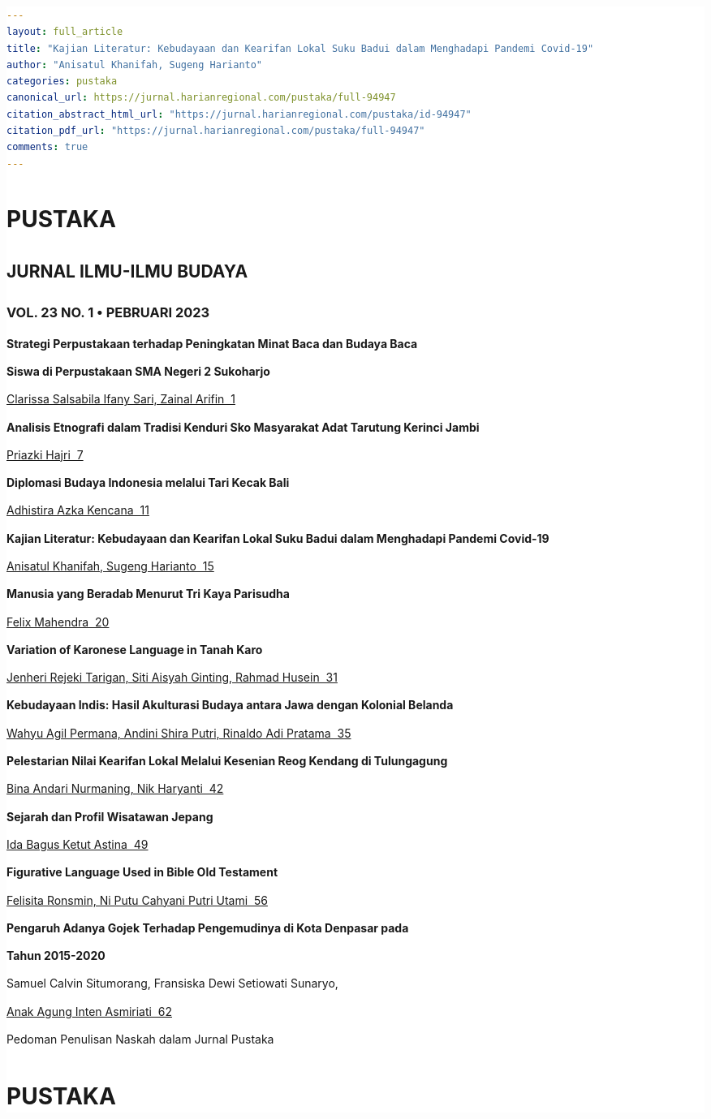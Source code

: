 ```yaml
---
layout: full_article
title: "Kajian Literatur: Kebudayaan dan Kearifan Lokal Suku Badui dalam Menghadapi Pandemi Covid-19"
author: "Anisatul Khanifah, Sugeng Harianto"
categories: pustaka
canonical_url: https://jurnal.harianregional.com/pustaka/full-94947 
citation_abstract_html_url: "https://jurnal.harianregional.com/pustaka/id-94947"
citation_pdf_url: "https://jurnal.harianregional.com/pustaka/full-94947"  
comments: true
---
```


<a name="caption1"></a>
<h1><a name="bookmark0"></a><span class="font6"><a name="bookmark1"></a>PUSTAKA</span></h1>
<h2><a name="bookmark2"></a><span class="font5"><a name="bookmark3"></a>JURNAL ILMU-ILMU BUDAYA</span></h2>
<h3><a name="bookmark4"></a><span class="font4" style="font-weight:bold;"><a name="bookmark5"></a>VOL. 23 NO. 1 • PEBRUARI 2023</span></h3>
<p><span class="font3" style="font-weight:bold;">Strategi Perpustakaan terhadap Peningkatan Minat Baca dan Budaya Baca</span></p>
<p><span class="font3" style="font-weight:bold;">Siswa di Perpustakaan SMA Negeri 2 Sukoharjo</span></p>
<p><a href="#bookmark6"><span class="font3">Clarissa Salsabila Ifany Sari, Zainal Arifin &nbsp;1</span></a></p>
<p><span class="font3" style="font-weight:bold;">Analisis Etnografi dalam Tradisi Kenduri Sko Masyarakat Adat Tarutung Kerinci Jambi</span></p>
<p><a href="#bookmark7"><span class="font3">Priazki Hajri &nbsp;7</span></a></p>
<p><span class="font3" style="font-weight:bold;">Diplomasi Budaya Indonesia melalui Tari Kecak Bali</span></p>
<p><a href="#bookmark8"><span class="font3">Adhistira Azka Kencana &nbsp;11</span></a></p>
<p><span class="font3" style="font-weight:bold;">Kajian Literatur: Kebudayaan dan Kearifan Lokal Suku Badui dalam Menghadapi Pandemi Covid-19</span></p>
<p><a href="#bookmark9"><span class="font3">Anisatul Khanifah, Sugeng Harianto &nbsp;15</span></a></p>
<p><span class="font3" style="font-weight:bold;">Manusia yang Beradab Menurut Tri Kaya Parisudha</span></p>
<p><a href="#bookmark10"><span class="font3">Felix Mahendra &nbsp;20</span></a></p>
<p><span class="font3" style="font-weight:bold;">Variation of Karonese Language in Tanah Karo</span></p>
<p><a href="#bookmark11"><span class="font3">Jenheri Rejeki Tarigan, Siti Aisyah Ginting, Rahmad Husein &nbsp;31</span></a></p>
<p><span class="font3" style="font-weight:bold;">Kebudayaan Indis: Hasil Akulturasi Budaya antara Jawa dengan Kolonial Belanda</span></p>
<p><a href="#bookmark12"><span class="font3">Wahyu Agil Permana, Andini Shira Putri, Rinaldo Adi Pratama &nbsp;35</span></a></p>
<p><span class="font3" style="font-weight:bold;">Pelestarian Nilai Kearifan Lokal Melalui Kesenian Reog Kendang di Tulungagung</span></p>
<p><a href="#bookmark13"><span class="font3">Bina Andari Nurmaning, Nik Haryanti &nbsp;42</span></a></p>
<p><span class="font3" style="font-weight:bold;">Sejarah dan Profil Wisatawan Jepang</span></p>
<p><a href="#bookmark14"><span class="font3">Ida Bagus Ketut Astina &nbsp;49</span></a></p>
<p><span class="font3" style="font-weight:bold;">Figurative Language Used in Bible Old Testament</span></p>
<p><a href="#bookmark15"><span class="font3">Felisita Ronsmin, Ni Putu Cahyani Putri Utami &nbsp;56</span></a></p>
<p><span class="font3" style="font-weight:bold;">Pengaruh Adanya Gojek Terhadap Pengemudinya di Kota Denpasar pada</span></p>
<p><span class="font3" style="font-weight:bold;">Tahun 2015-2020</span></p>
<p><span class="font3">Samuel Calvin Situmorang, Fransiska Dewi Setiowati Sunaryo,</span></p>
<p><a href="#bookmark16"><span class="font3">Anak Agung Inten Asmiriati &nbsp;62</span></a></p>
<p><span class="font3">Pedoman Penulisan Naskah dalam Jurnal Pustaka</span></p>
<h1><a name="bookmark17"></a><span class="font6"><a name="bookmark18"></a>PUSTAKA</span></h1>